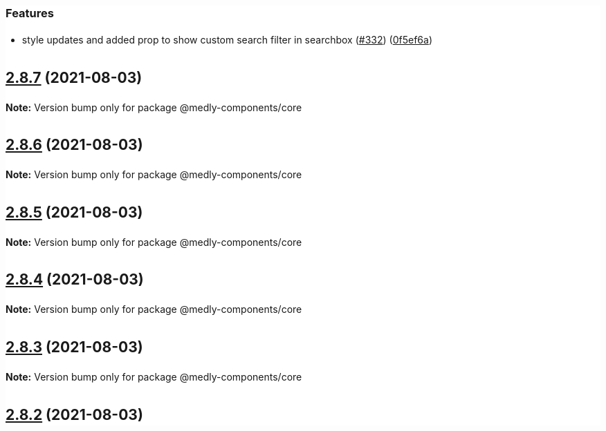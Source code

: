 
### Features

* style updates and added prop to show custom search filter in searchbox ([#332](https://github.com/medly/medly-components/issues/332)) ([0f5ef6a](https://github.com/medly/medly-components/commit/0f5ef6a2151ae16fccf626a8100c1079e1b91b99))





## [2.8.7](https://github.com/medly/medly-components/compare/@medly-components/core@2.8.6...@medly-components/core@2.8.7) (2021-08-03)

**Note:** Version bump only for package @medly-components/core





## [2.8.6](https://github.com/medly/medly-components/compare/@medly-components/core@2.8.5...@medly-components/core@2.8.6) (2021-08-03)

**Note:** Version bump only for package @medly-components/core





## [2.8.5](https://github.com/medly/medly-components/compare/@medly-components/core@2.8.4...@medly-components/core@2.8.5) (2021-08-03)

**Note:** Version bump only for package @medly-components/core





## [2.8.4](https://github.com/medly/medly-components/compare/@medly-components/core@2.8.3...@medly-components/core@2.8.4) (2021-08-03)

**Note:** Version bump only for package @medly-components/core





## [2.8.3](https://github.com/medly/medly-components/compare/@medly-components/core@2.8.2...@medly-components/core@2.8.3) (2021-08-03)

**Note:** Version bump only for package @medly-components/core





## [2.8.2](https://github.com/medly/medly-components/compare/@medly-components/core@2.8.1...@medly-components/core@2.8.2) (2021-08-03)

